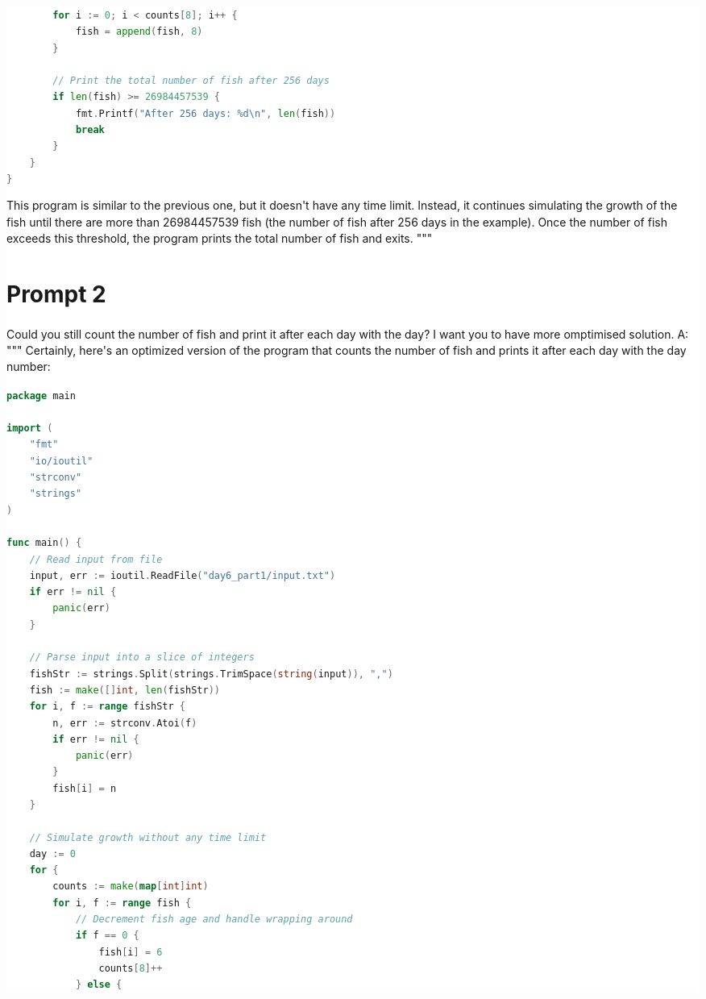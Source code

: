 ```go
        for i := 0; i < counts[8]; i++ {
            fish = append(fish, 8)
        }

        // Print the total number of fish after 256 days
        if len(fish) >= 26984457539 {
            fmt.Printf("After 256 days: %d\n", len(fish))
            break
        }
    }
}
```
This program is similar to the previous one, but it doesn't have any time limit. Instead, it continues simulating the growth of the fish until there are more than 26984457539 fish (the number of fish after 256 days in the example). Once the number of fish exceeds this threshold, the program prints the total number of fish and exits.
"""
# Prompt 2
Could you still count the number of fish and print it after each day with the day? I want you to have more omptimised solution.
A:
"""
Certainly, here's an optimized version of the program that counts the number of fish and prints it after each day with the day number:
```go
package main

import (
    "fmt"
    "io/ioutil"
    "strconv"
    "strings"
)

func main() {
    // Read input from file
    input, err := ioutil.ReadFile("day6_part1/input.txt")
    if err != nil {
        panic(err)
    }

    // Parse input into a slice of integers
    fishStr := strings.Split(strings.TrimSpace(string(input)), ",")
    fish := make([]int, len(fishStr))
    for i, f := range fishStr {
        n, err := strconv.Atoi(f)
        if err != nil {
            panic(err)
        }
        fish[i] = n
    }

    // Simulate growth without any time limit
    day := 0
    for {
        counts := make(map[int]int)
        for i, f := range fish {
            // Decrement fish age and handle wrapping around
            if f == 0 {
                fish[i] = 6
                counts[8]++
            } else {
```